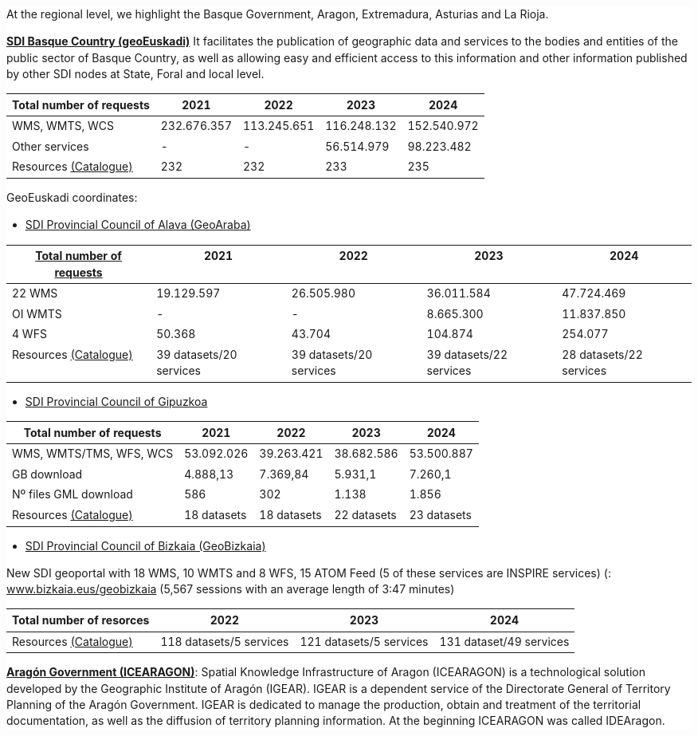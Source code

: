 At the regional level, we highlight the Basque Government, Aragon, Extremadura, Asturias and La Rioja.

[**SDI Basque Country (geoEuskadi)**](www.geo.euskadi.eus) It facilitates the publication of geographic data and services to the bodies and entities of the public sector of Basque Country, as well as allowing easy and efficient access to this information and other information published by other SDI nodes at State, Foral and local level. 

| Total number of requests|2021|2022|2023|2024|
| ------------- | ------------- |------------- |------------- |------------- |
|WMS, WMTS, WCS| 232.676.357|113.245.651|116.248.132|152.540.972 |
|Other services|-|-|56.514.979|98.223.482 |
|Resources [(Catalogue)](https://www.geo.euskadi.eus/webgeo00-catalog/es/)| 232|232|233|235|

GeoEuskadi coordinates:
- [SDI Provincial Council of Alava (GeoAraba)](https://geo.araba.eus/es/)

| [Total number of requests](https://www.idee.es/resources/presentaciones/CODIIGE/CountryFiche2020/Figures_of_geoAraba.pdf)|2021|2022|2023|2024|
| ------------- | ------------- |------------- |------------- |------------- |
|22 WMS| 19.129.597|26.505.980|36.011.584|47.724.469 |
|OI WMTS| -|-|8.665.300|11.837.850 |
|4 WFS| 50.368|43.704|104.874|254.077 |
|Resources [(Catalogue)](https://geo.araba.eus/geonetwork/srv/spa/catalog.search#/home)| 39 datasets/20 services|39 datasets/20 services|39 datasets/22 services|28 datasets/22 services |

- [SDI Provincial Council of Gipuzkoa](https://b5m.gipuzkoa.eus/web5000/es)

|Total number of requests|2021|2022|2023|2024|
| ------------- | ------------- |------------- |------------- |------------- |
|WMS, WMTS/TMS, WFS, WCS| 53.092.026|39.263.421|38.682.586|53.500.887 |
|GB download| 4.888,13|7.369,84|5.931,1|7.260,1 |
|Nº files GML download|586|302|1.138|1.856 |
|Resources [(Catalogue)](https://b5m.gipuzkoa.eus/web5000/es/conjuntos-datos)| 18 datasets|18 datasets|22 datasets|23 datasets |

- [SDI  Provincial Council of Bizkaia (GeoBizkaia)](https://www.bizkaia.eus/es/inspirebizkaia)

New SDI geoportal with 18 WMS, 10 WMTS and 8 WFS, 15 ATOM Feed (5 of these services are INSPIRE services) (: www.bizkaia.eus/geobizkaia (5,567 sessions with an average length of 3:47 minutes) 

|Total number of resorces|2022|2023|2024|
| ------------- | ------------- |------------- |------------- |
|Resources [(Catalogue)](https://www.opendatabizkaia.eus/es/catalogo?custom_type_id=informacion-geografica)|118 datasets/5 services|121 datasets/5 services|131 dataset/49 services |

[**Aragón Government (ICEARAGON)**](https://idearagon.aragon.es/portal/): Spatial Knowledge Infrastructure of Aragon (ICEARAGON) is a technological solution developed by the Geographic Institute of Aragón (IGEAR). IGEAR is a dependent service of the Directorate General of Territory Planning of the Aragón Government. IGEAR is dedicated to manage the production, obtain and treatment of the territorial documentation, as well as the diffusion of territory planning information. At the beginning ICEARAGON was called IDEAragon.

